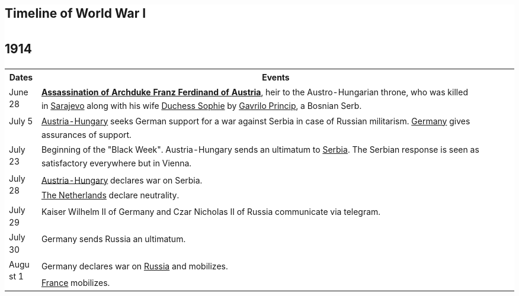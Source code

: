 <h2> Timeline of World War I</h2>
<h2><span id="1914" class="mw-headline">1914</span></h2>
<table class="wikitable">
<tbody>
<tr>
<th>Dates</th>
<th>Events</th>
</tr>
<tr>
<td>June 28</td>
<td><strong><a class="mw-redirect" title="Assassination of Archduke Franz Ferdinand of Austria" href="https://en.wikipedia.org/wiki/Assassination_of_Archduke_Franz_Ferdinand_of_Austria">Assassination of Archduke Franz Ferdinand of Austria</a></strong>, heir to the Austro-Hungarian throne, who was killed in&nbsp;<a title="Sarajevo" href="https://en.wikipedia.org/wiki/Sarajevo">Sarajevo</a>&nbsp;along with his wife&nbsp;<a title="Sophie, Duchess of Hohenberg" href="https://en.wikipedia.org/wiki/Sophie,_Duchess_of_Hohenberg">Duchess Sophie</a>&nbsp;by&nbsp;<a title="Gavrilo Princip" href="https://en.wikipedia.org/wiki/Gavrilo_Princip">Gavrilo Princip</a>, a Bosnian Serb.<sup id="cite_ref-FOOTNOTEAlbertini195338_1-0" class="reference"></sup></td>
</tr>
<tr>
<td>July 5</td>
<td><a title="Austria-Hungary" href="https://en.wikipedia.org/wiki/Austria-Hungary">Austria-Hungary</a>&nbsp;seeks German support for a war against Serbia in case of Russian militarism.&nbsp;<a title="German Empire" href="https://en.wikipedia.org/wiki/German_Empire">Germany</a>&nbsp;gives assurances of support.<sup id="cite_ref-FOOTNOTEKeegan199853_2-0" class="reference"></sup></td>
</tr>
<tr>
<td>July 23</td>
<td>Beginning of the "Black Week". Austria-Hungary sends an ultimatum to&nbsp;<a title="Kingdom of Serbia" href="https://en.wikipedia.org/wiki/Kingdom_of_Serbia">Serbia</a>. The Serbian response is seen as satisfactory everywhere but in Vienna.<sup id="cite_ref-FOOTNOTELowe1994202_3-0" class="reference"></sup></td>
</tr>
<tr>
<td rowspan="2">July 28</td>
<td><a title="Austria-Hungary" href="https://en.wikipedia.org/wiki/Austria-Hungary">Austria-Hungary</a>&nbsp;declares war on Serbia.<sup id="cite_ref-4" class="reference"></sup></td>
</tr>
<tr>
<td><a class="mw-redirect" title="The Netherlands" href="https://en.wikipedia.org/wiki/The_Netherlands">The Netherlands</a>&nbsp;declare neutrality.</td>
</tr>
<tr>
<td>July 29</td>
<td>Kaiser Wilhelm II of Germany and Czar Nicholas II of Russia communicate via telegram.<sup id="cite_ref-:2_5-0" class="reference"></sup></td>
</tr>
<tr>
<td>July 30</td>
<td>Germany sends Russia an ultimatum.<sup id="cite_ref-:2_5-1" class="reference"></sup></td>
</tr>
<tr>
<td rowspan="5">August 1</td>
<td>Germany declares war on&nbsp;<a title="Russian Empire" href="https://en.wikipedia.org/wiki/Russian_Empire">Russia</a>&nbsp;and mobilizes.<sup id="cite_ref-:3_6-0" class="reference"></sup><sup id="cite_ref-FOOTNOTEWillmott200329_7-0" class="reference"></sup><sup id="cite_ref-8" class="reference"></sup></td>
</tr>
<tr>
<td><a title="French Third Republic" href="https://en.wikipedia.org/wiki/French_Third_Republic">France</a>&nbsp;mobilizes.<sup id="cite_ref-:3_6-1" class="reference"></sup></td>
</tr>
<tr>